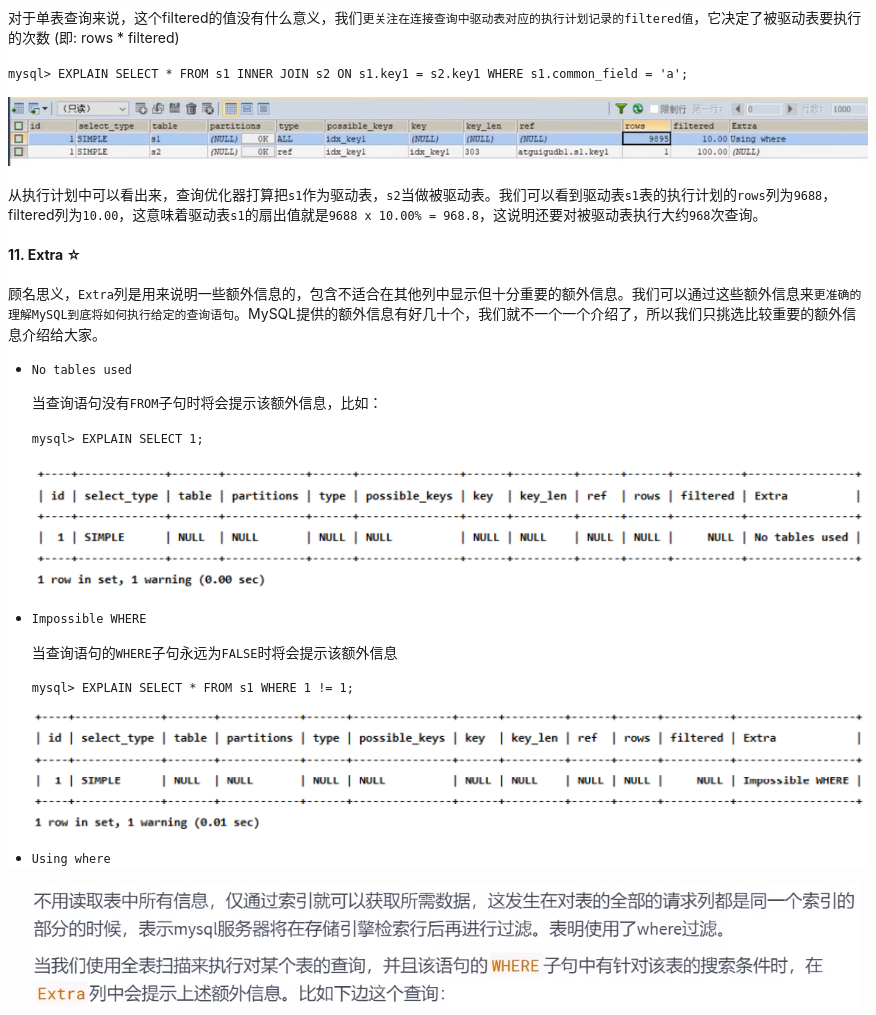 对于单表查询来说，这个filtered的值没有什么意义，我们`更关注在连接查询中驱动表对应的执行计划记录的filtered值`，它决定了被驱动表要执行的次数 (即: rows * filtered)

```mysql
mysql> EXPLAIN SELECT * FROM s1 INNER JOIN s2 ON s1.key1 = s2.key1 WHERE s1.common_field = 'a';
```

![image-20220704131644615](.images_g09_性能分析工具的使用/image-20220704131644615.png)

从执行计划中可以看出来，查询优化器打算把`s1`作为驱动表，`s2`当做被驱动表。我们可以看到驱动表`s1`表的执行计划的`rows`列为`9688`，filtered列为`10.00`，这意味着驱动表`s1`的扇出值就是`9688 x 10.00% = 968.8`，这说明还要对被驱动表执行大约`968`次查询。

#### 11. Extra ☆

顾名思义，`Extra`列是用来说明一些额外信息的，包含不适合在其他列中显示但十分重要的额外信息。我们可以通过这些额外信息来`更准确的理解MySQL到底将如何执行给定的查询语句`。MySQL提供的额外信息有好几十个，我们就不一个一个介绍了，所以我们只挑选比较重要的额外信息介绍给大家。

* `No tables used`

  当查询语句没有`FROM`子句时将会提示该额外信息，比如：

  ```mysql
  mysql> EXPLAIN SELECT 1;
  ```

  ![image-20220704132345383](.images_g09_性能分析工具的使用/image-20220704132345383.png)

* `Impossible WHERE`

  当查询语句的`WHERE`子句永远为`FALSE`时将会提示该额外信息

  ```mysql
  mysql> EXPLAIN SELECT * FROM s1 WHERE 1 != 1;
  ```

  ![image-20220704132458978](.images_g09_性能分析工具的使用/image-20220704132458978.png)

* `Using where`

  <img src=".images_g09_性能分析工具的使用/image-20220704140148163.png" alt="image-20220704140148163" style="float:left;" />
